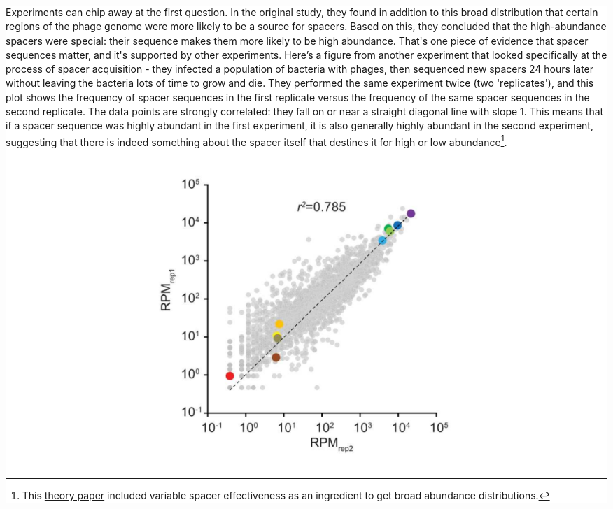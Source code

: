 Experiments can chip away at the first question. In the original study, they found in addition to this broad distribution that certain regions of the phage genome were more likely to be a source for spacers. Based on this, they concluded that the high-abundance spacers were special: their sequence makes them more likely to be high abundance. That's one piece of evidence that spacer sequences matter, and it's supported by other experiments. Here’s a figure from another experiment that looked specifically at the process of spacer acquisition - they infected a population of bacteria with phages, then sequenced new spacers 24 hours later without leaving the bacteria lots of time to grow and die. They performed the same experiment twice (two 'replicates'), and this plot shows the frequency of spacer sequences in the first replicate versus the frequency of the same spacer sequences in the second replicate. The data points are strongly correlated: they fall on or near a straight diagonal line with slope 1. This means that if a spacer sequence was highly abundant in the first experiment, it is also generally highly abundant in the second experiment, suggesting that there is indeed something about the spacer itself that destines it for high or low abundance[^3]. 

[^3]: This [theory paper](https://journals.plos.org/ploscompbiol/article?id=10.1371/journal.pcbi.1005486) included variable spacer effectiveness as an ingredient to get broad abundance distributions.

<p align="center">
<img src="/img/posts/why-null-models-crispr/Heler2019.svg" alt="Heler2019" width="450px" style="padding:5px;">
</p>


[^a]: [Direct PDF link to paper](http://madeleinebonsma.com/wp-content/uploads/2018/07/Bonsma-Fisher_PNAS_2018.pdf).
[^1]: CRISPR stands for Clustered Regularly Interspaced Short Palindromic Repeats, and it was given this name back in the 1990s by [Francisco Mojica](https://en.wikipedia.org/wiki/Francisco_Mojica) who first observed and characterized the genomic region that contains the CRISPR immune system in bacteria. It's a name that purely describes what the DNA looks like and says nothing at all about what it does!
[^2]: This part of CRISPR immunity, the ability of CRISPR to cut DNA in a particular spot determined by what matches a spacer, has fueled a massive revolution in genome editing. The hard part of DNA editing is making an accurate cut, and up until the 2010s this was done by painstakingly engineering a particular protein for each edit. But when researchers Jennifer Doudna and Emmanuelle Charpentier were studying the CRISPR immune system, they realized that they could give the CRISPR-associated (Cas) proteins any DNA sequence they wanted instead of phage-derived spacers and that it would then make a precise DNA cut at the exact place they wanted. The pair received the [2020 Nobel Prize in Chemistry](https://www.nature.com/articles/d41586-020-02765-9) for their discovery.
[^4]: How exactly does the randomness produce this broad distribution? In a nutshell, it happens because there are multiple random events all happening together. A random subset of bacteria acquire spacers at random times, and then the processes of bacterial growth and death (also random) magnify the initial randomness. Imagine two different spacer acquisition events: if one happens a little earlier than the other, the first bacterium has more time to produce offspring that also contain the spacer, and since they're growing exponentially, that initial head start can mean a large difference in abundance later. Mathematically, we found that these distributions were most broad if the spacer acquisition probability was low (but still the same for every spacer). If spacer acquisition rates are high across the board, the randomness of bacterial growth and death gets 'washed out' by many acquisitions of the same sequence, and the abundance distribution becomes more sharply peaked. The gory details are in the supplementary material of [our paper](https://www.pnas.org/content/115/32/E7462) ([direct PDF link](http://madeleinebonsma.com/wp-content/uploads/2018/07/Bonsma-Fisher_PNAS_2018.pdf)).